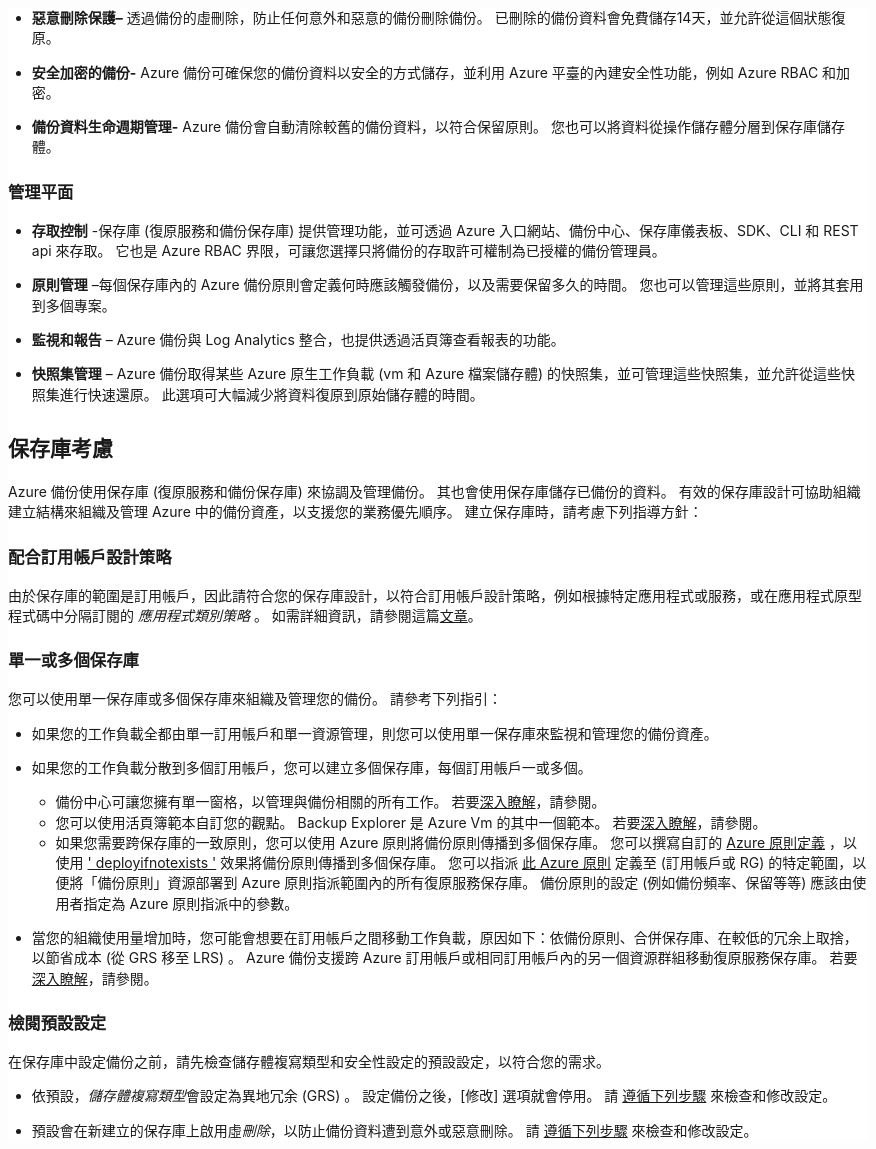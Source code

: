 * **惡意刪除保護–** 透過備份的虛刪除，防止任何意外和惡意的備份刪除備份。 已刪除的備份資料會免費儲存14天，並允許從這個狀態復原。

* **安全加密的備份-** Azure 備份可確保您的備份資料以安全的方式儲存，並利用 Azure 平臺的內建安全性功能，例如 Azure RBAC 和加密。

* **備份資料生命週期管理-** Azure 備份會自動清除較舊的備份資料，以符合保留原則。 您也可以將資料從操作儲存體分層到保存庫儲存體。

### <a name="management-plane"></a>管理平面

* **存取控制** -保存庫 (復原服務和備份保存庫) 提供管理功能，並可透過 Azure 入口網站、備份中心、保存庫儀表板、SDK、CLI 和 REST api 來存取。 它也是 Azure RBAC 界限，可讓您選擇只將備份的存取許可權制為已授權的備份管理員。

* **原則管理** –每個保存庫內的 Azure 備份原則會定義何時應該觸發備份，以及需要保留多久的時間。 您也可以管理這些原則，並將其套用到多個專案。

* **監視和報告** – Azure 備份與 Log Analytics 整合，也提供透過活頁簿查看報表的功能。

* **快照集管理** – Azure 備份取得某些 Azure 原生工作負載 (vm 和 Azure 檔案儲存體) 的快照集，並可管理這些快照集，並允許從這些快照集進行快速還原。 此選項可大幅減少將資料復原到原始儲存體的時間。

## <a name="vault-considerations"></a>保存庫考慮

Azure 備份使用保存庫 (復原服務和備份保存庫) 來協調及管理備份。 其也會使用保存庫儲存已備份的資料。 有效的保存庫設計可協助組織建立結構來組織及管理 Azure 中的備份資產，以支援您的業務優先順序。 建立保存庫時，請考慮下列指導方針：  

### <a name="align-to-subscription-design-strategy"></a>配合訂用帳戶設計策略

由於保存庫的範圍是訂用帳戶，因此請符合您的保存庫設計，以符合訂用帳戶設計策略，例如根據特定應用程式或服務，或在應用程式原型程式碼中分隔訂閱的 *應用程式類別策略* 。 如需詳細資訊，請參閱這篇[文章](/azure/cloud-adoption-framework/decision-guides/subscriptions/)。

### <a name="single-or-multiple-vault"></a>單一或多個保存庫

您可以使用單一保存庫或多個保存庫來組織及管理您的備份。 請參考下列指引：

* 如果您的工作負載全都由單一訂用帳戶和單一資源管理，則您可以使用單一保存庫來監視和管理您的備份資產。

* 如果您的工作負載分散到多個訂用帳戶，您可以建立多個保存庫，每個訂用帳戶一或多個。
  * 備份中心可讓您擁有單一窗格，以管理與備份相關的所有工作。 若要[深入瞭解]()，請參閱。
  * 您可以使用活頁簿範本自訂您的觀點。 Backup Explorer 是 Azure Vm 的其中一個範本。 若要[深入瞭解](monitor-azure-backup-with-backup-explorer.md)，請參閱。
  * 如果您需要跨保存庫的一致原則，您可以使用 Azure 原則將備份原則傳播到多個保存庫。 您可以撰寫自訂的 [Azure 原則定義](../governance/policy/concepts/definition-structure.md) ，以使用 [' deployifnotexists '](../governance/policy/concepts/effects.md#deployifnotexists) 效果將備份原則傳播到多個保存庫。 您可以指派 [此 Azure 原則](../governance/policy/assign-policy-portal.md) 定義至 (訂用帳戶或 RG) 的特定範圍，以便將「備份原則」資源部署到 Azure 原則指派範圍內的所有復原服務保存庫。 備份原則的設定 (例如備份頻率、保留等等) 應該由使用者指定為 Azure 原則指派中的參數。

* 當您的組織使用量增加時，您可能會想要在訂用帳戶之間移動工作負載，原因如下：依備份原則、合併保存庫、在較低的冗余上取捨，以節省成本 (從 GRS 移至 LRS) 。  Azure 備份支援跨 Azure 訂用帳戶或相同訂用帳戶內的另一個資源群組移動復原服務保存庫。 若要[深入瞭解](backup-azure-move-recovery-services-vault.md)，請參閱。

### <a name="review-default-settings"></a>檢閱預設設定

在保存庫中設定備份之前，請先檢查儲存體複寫類型和安全性設定的預設設定，以符合您的需求。

* 依預設，*儲存體複寫類型*會設定為異地冗余 (GRS) 。 設定備份之後，[修改] 選項就會停用。 請 [遵循下列步驟](backup-create-rs-vault.md#set-storage-redundancy) 來檢查和修改設定。

* 預設會在新建立的保存庫上啟用虛*刪除*，以防止備份資料遭到意外或惡意刪除。 請 [遵循下列步驟](backup-azure-security-feature-cloud.md#enabling-and-disabling-soft-delete) 來檢查和修改設定。
